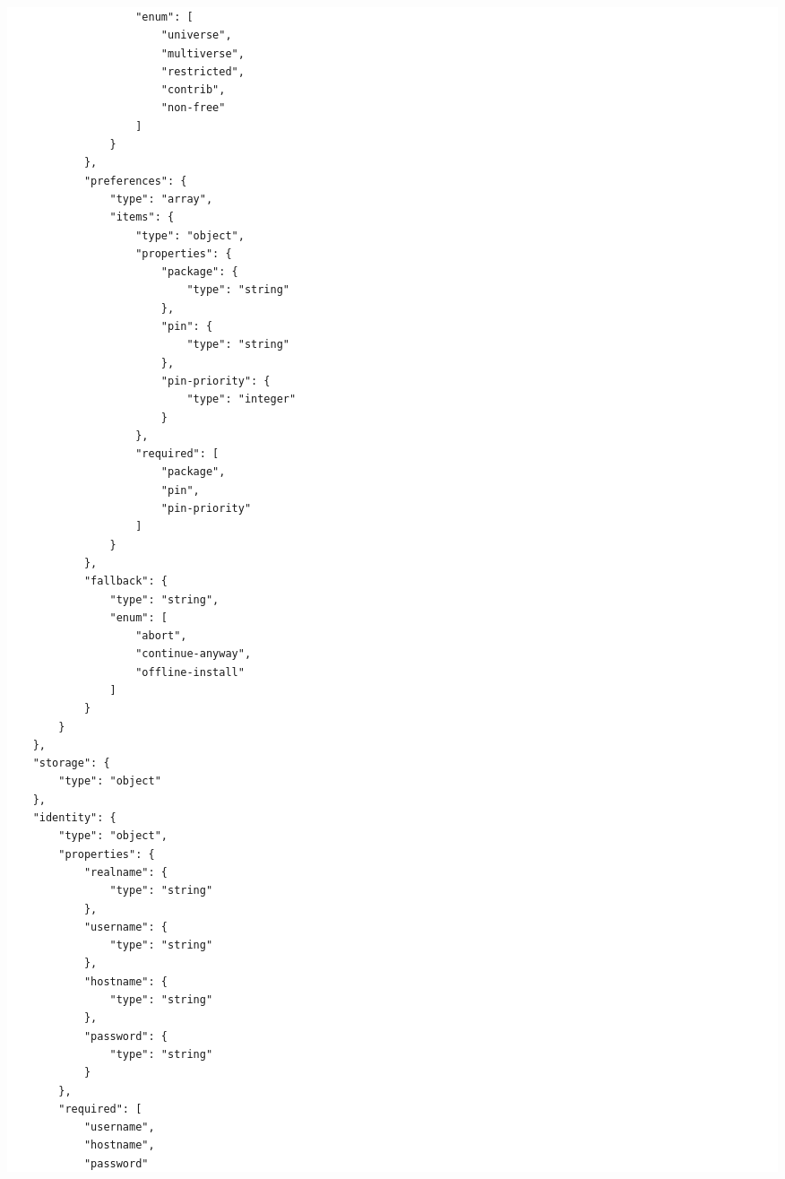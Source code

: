                         "enum": [
                            "universe",
                            "multiverse",
                            "restricted",
                            "contrib",
                            "non-free"
                        ]
                    }
                },
                "preferences": {
                    "type": "array",
                    "items": {
                        "type": "object",
                        "properties": {
                            "package": {
                                "type": "string"
                            },
                            "pin": {
                                "type": "string"
                            },
                            "pin-priority": {
                                "type": "integer"
                            }
                        },
                        "required": [
                            "package",
                            "pin",
                            "pin-priority"
                        ]
                    }
                },
                "fallback": {
                    "type": "string",
                    "enum": [
                        "abort",
                        "continue-anyway",
                        "offline-install"
                    ]
                }
            }
        },
        "storage": {
            "type": "object"
        },
        "identity": {
            "type": "object",
            "properties": {
                "realname": {
                    "type": "string"
                },
                "username": {
                    "type": "string"
                },
                "hostname": {
                    "type": "string"
                },
                "password": {
                    "type": "string"
                }
            },
            "required": [
                "username",
                "hostname",
                "password"